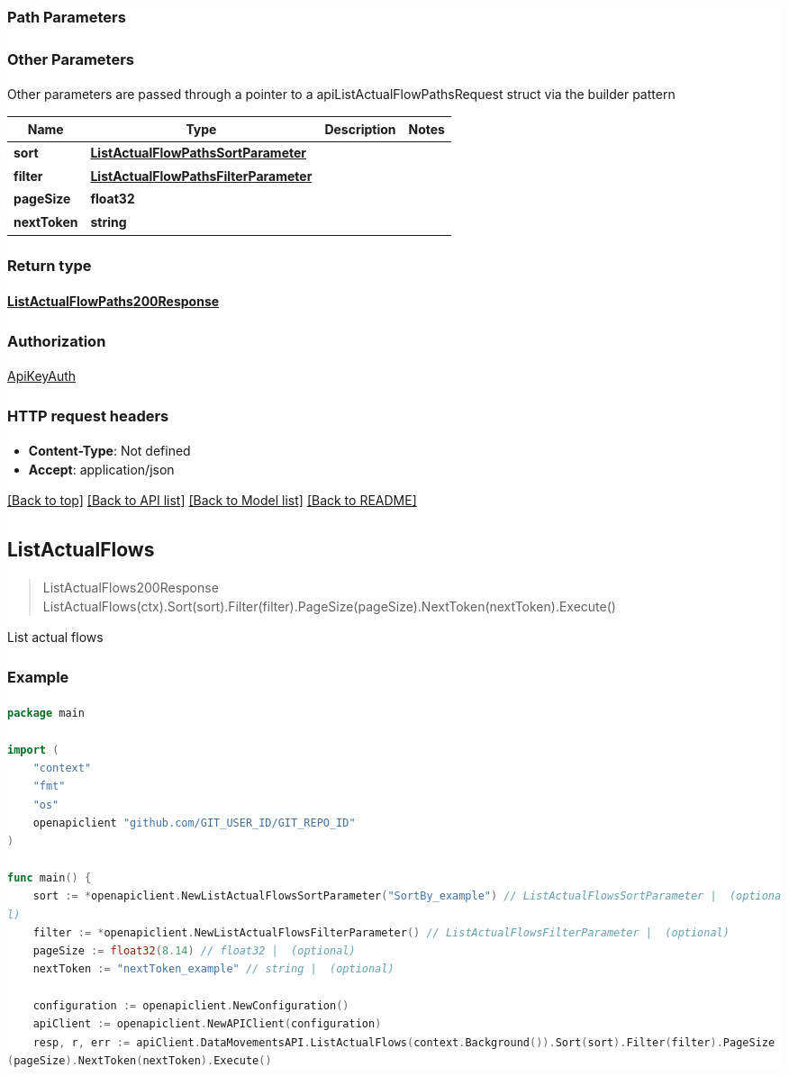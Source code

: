 ### Path Parameters



### Other Parameters

Other parameters are passed through a pointer to a apiListActualFlowPathsRequest struct via the builder pattern


Name | Type | Description  | Notes
------------- | ------------- | ------------- | -------------
 **sort** | [**ListActualFlowPathsSortParameter**](ListActualFlowPathsSortParameter.md) |  | 
 **filter** | [**ListActualFlowPathsFilterParameter**](ListActualFlowPathsFilterParameter.md) |  | 
 **pageSize** | **float32** |  | 
 **nextToken** | **string** |  | 

### Return type

[**ListActualFlowPaths200Response**](ListActualFlowPaths200Response.md)

### Authorization

[ApiKeyAuth](../README.md#ApiKeyAuth)

### HTTP request headers

- **Content-Type**: Not defined
- **Accept**: application/json

[[Back to top]](#) [[Back to API list]](../README.md#documentation-for-api-endpoints)
[[Back to Model list]](../README.md#documentation-for-models)
[[Back to README]](../README.md)


## ListActualFlows

> ListActualFlows200Response ListActualFlows(ctx).Sort(sort).Filter(filter).PageSize(pageSize).NextToken(nextToken).Execute()

List actual flows



### Example

```go
package main

import (
	"context"
	"fmt"
	"os"
	openapiclient "github.com/GIT_USER_ID/GIT_REPO_ID"
)

func main() {
	sort := *openapiclient.NewListActualFlowsSortParameter("SortBy_example") // ListActualFlowsSortParameter |  (optional)
	filter := *openapiclient.NewListActualFlowsFilterParameter() // ListActualFlowsFilterParameter |  (optional)
	pageSize := float32(8.14) // float32 |  (optional)
	nextToken := "nextToken_example" // string |  (optional)

	configuration := openapiclient.NewConfiguration()
	apiClient := openapiclient.NewAPIClient(configuration)
	resp, r, err := apiClient.DataMovementsAPI.ListActualFlows(context.Background()).Sort(sort).Filter(filter).PageSize(pageSize).NextToken(nextToken).Execute()
```